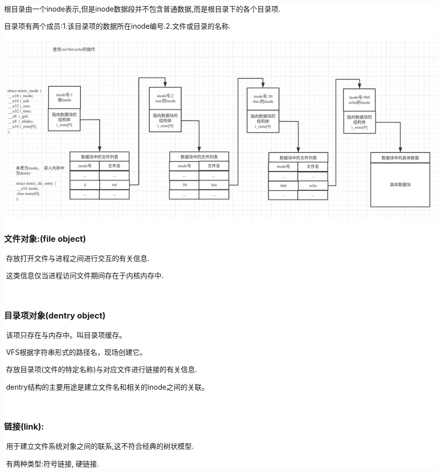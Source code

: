 ​	根目录由一个inode表示,但是inode数据段并不包含普通数据,而是根目录下的各个目录项.

​	目录项有两个成员:1.该目录项的数据所在inode编号.2.文件或目录的名称.

![](./pic/fs_4.png)



### 文件对象:(file object)

​	存放打开文件与进程之间进行交互的有关信息.

​	这类信息仅当进程访问文件期间存在于内核内存中.

​	





### 目录项对象(dentry object)

​	该项只存在与内存中。叫目录项缓存。

​	VFS根据字符串形式的路径名，现场创建它。

​	存放目录项(文件的特定名称)与对应文件进行链接的有关信息.

​	dentry结构的主要用途是建立文件名和相关的inode之间的关联。

​	







### 链接(link):

​	用于建立文件系统对象之间的联系,这不符合经典的树状模型.

​	有两种类型:符号链接, 硬链接.
